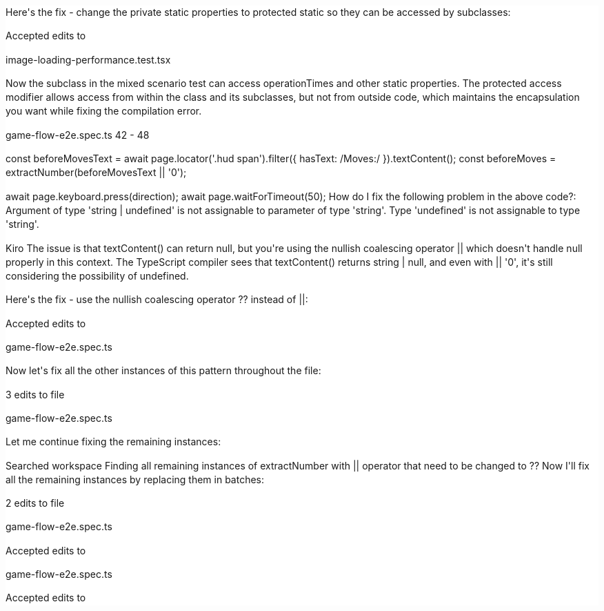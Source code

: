 Here's the fix - change the private static properties to protected static so they can be accessed by subclasses:

Accepted edits to

image-loading-performance.test.tsx


Now the subclass in the mixed scenario test can access operationTimes and other static properties. The protected access modifier allows access from within the class and its subclasses, but not from outside code, which maintains the encapsulation you want while fixing the compilation error.


game-flow-e2e.spec.ts 42 - 48



const beforeMovesText = await page.locator('.hud span').filter({ hasText: /Moves:/ }).textContent();
const beforeMoves = extractNumber(beforeMovesText || '0');

await page.keyboard.press(direction);
await page.waitForTimeout(50);
How do I fix the following problem in the above code?: Argument of type 'string | undefined' is not assignable to parameter of type 'string'.
  Type 'undefined' is not assignable to type 'string'.

Kiro
The issue is that textContent() can return null, but you're using the nullish coalescing operator || which doesn't handle null properly in this context. The TypeScript compiler sees that textContent() returns string | null, and even with || '0', it's still considering the possibility of undefined.

Here's the fix - use the nullish coalescing operator ?? instead of ||:

Accepted edits to

game-flow-e2e.spec.ts


Now let's fix all the other instances of this pattern throughout the file:


3 edits to file

game-flow-e2e.spec.ts


Let me continue fixing the remaining instances:

Searched workspace
Finding all remaining instances of extractNumber with || operator that need to be changed to ??
Now I'll fix all the remaining instances by replacing them in batches:


2 edits to file

game-flow-e2e.spec.ts


Accepted edits to

game-flow-e2e.spec.ts


Accepted edits to
